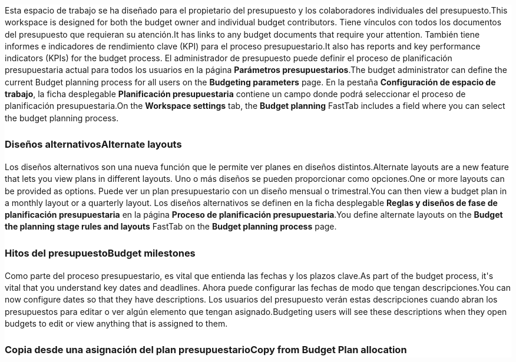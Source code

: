 <span data-ttu-id="7aa9b-240">Esta espacio de trabajo se ha diseñado para el propietario del presupuesto y los colaboradores individuales del presupuesto.</span><span class="sxs-lookup"><span data-stu-id="7aa9b-240">This workspace is designed for both the budget owner and individual budget contributors.</span></span> <span data-ttu-id="7aa9b-241">Tiene vínculos con todos los documentos del presupuesto que requieran su atención.</span><span class="sxs-lookup"><span data-stu-id="7aa9b-241">It has links to any budget documents that require your attention.</span></span> <span data-ttu-id="7aa9b-242">También tiene informes e indicadores de rendimiento clave (KPI) para el proceso presupuestario.</span><span class="sxs-lookup"><span data-stu-id="7aa9b-242">It also has reports and key performance indicators (KPIs) for the budget process.</span></span> <span data-ttu-id="7aa9b-243">El administrador de presupuesto puede definir el proceso de planificación presupuestaria actual para todos los usuarios en la página **Parámetros presupuestarios**.</span><span class="sxs-lookup"><span data-stu-id="7aa9b-243">The budget administrator can define the current Budget planning process for all users on the **Budgeting parameters** page.</span></span> <span data-ttu-id="7aa9b-244">En la pestaña **Configuración de espacio de trabajo**, la ficha desplegable **Planificación presupuestaria** contiene un campo donde podrá seleccionar el proceso de planificación presupuestaria.</span><span class="sxs-lookup"><span data-stu-id="7aa9b-244">On the **Workspace settings** tab, the **Budget planning** FastTab includes a field where you can select the budget planning process.</span></span>

### <a name="alternate-layouts"></a><span data-ttu-id="7aa9b-245">Diseños alternativos</span><span class="sxs-lookup"><span data-stu-id="7aa9b-245">Alternate layouts</span></span>

<span data-ttu-id="7aa9b-246">Los diseños alternativos son una nueva función que le permite ver planes en diseños distintos.</span><span class="sxs-lookup"><span data-stu-id="7aa9b-246">Alternate layouts are a new feature that lets you view plans in different layouts.</span></span> <span data-ttu-id="7aa9b-247">Uno o más diseños se pueden proporcionar como opciones.</span><span class="sxs-lookup"><span data-stu-id="7aa9b-247">One or more layouts can be provided as options.</span></span> <span data-ttu-id="7aa9b-248">Puede ver un plan presupuestario con un diseño mensual o trimestral.</span><span class="sxs-lookup"><span data-stu-id="7aa9b-248">You can then view a budget plan in a monthly layout or a quarterly layout.</span></span> <span data-ttu-id="7aa9b-249">Los diseños alternativos se definen en la ficha desplegable **Reglas y diseños de fase de planificación presupuestaria** en la página **Proceso de planificación presupuestaria**.</span><span class="sxs-lookup"><span data-stu-id="7aa9b-249">You define alternate layouts on the **Budget the planning stage rules and layouts** FastTab on the **Budget planning process** page.</span></span>

### <a name="budget-milestones"></a><span data-ttu-id="7aa9b-250">Hitos del presupuesto</span><span class="sxs-lookup"><span data-stu-id="7aa9b-250">Budget milestones</span></span>

<span data-ttu-id="7aa9b-251">Como parte del proceso presupuestario, es vital que entienda las fechas y los plazos clave.</span><span class="sxs-lookup"><span data-stu-id="7aa9b-251">As part of the budget process, it's vital that you understand key dates and deadlines.</span></span> <span data-ttu-id="7aa9b-252">Ahora puede configurar las fechas de modo que tengan descripciones.</span><span class="sxs-lookup"><span data-stu-id="7aa9b-252">You can now configure dates so that they have descriptions.</span></span> <span data-ttu-id="7aa9b-253">Los usuarios del presupuesto verán estas descripciones cuando abran los presupuestos para editar o ver algún elemento que tengan asignado.</span><span class="sxs-lookup"><span data-stu-id="7aa9b-253">Budgeting users will see these descriptions when they open budgets to edit or view anything that is assigned to them.</span></span>

### <a name="copy-from-budget-plan-allocation"></a><span data-ttu-id="7aa9b-254">Copia desde una asignación del plan presupuestario</span><span class="sxs-lookup"><span data-stu-id="7aa9b-254">Copy from Budget Plan allocation</span></span>
